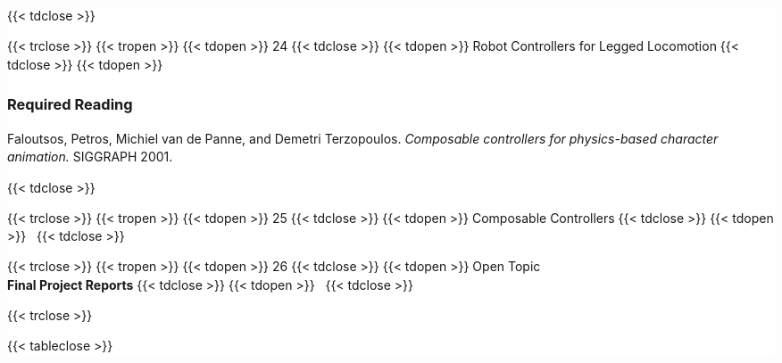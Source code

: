 {{< tdclose >}}

{{< trclose >}}
{{< tropen >}}
{{< tdopen >}}
24
{{< tdclose >}}
{{< tdopen >}}
Robot Controllers for Legged Locomotion
{{< tdclose >}}
{{< tdopen >}}


### Required Reading

Faloutsos, Petros, Michiel van de Panne, and Demetri Terzopoulos. _Composable controllers for physics-based character animation._ SIGGRAPH 2001.


{{< tdclose >}}

{{< trclose >}}
{{< tropen >}}
{{< tdopen >}}
25
{{< tdclose >}}
{{< tdopen >}}
Composable Controllers
{{< tdclose >}}
{{< tdopen >}}
 
{{< tdclose >}}

{{< trclose >}}
{{< tropen >}}
{{< tdopen >}}
26
{{< tdclose >}}
{{< tdopen >}}
Open Topic  
**Final Project Reports**
{{< tdclose >}}
{{< tdopen >}}
 
{{< tdclose >}}

{{< trclose >}}

{{< tableclose >}}